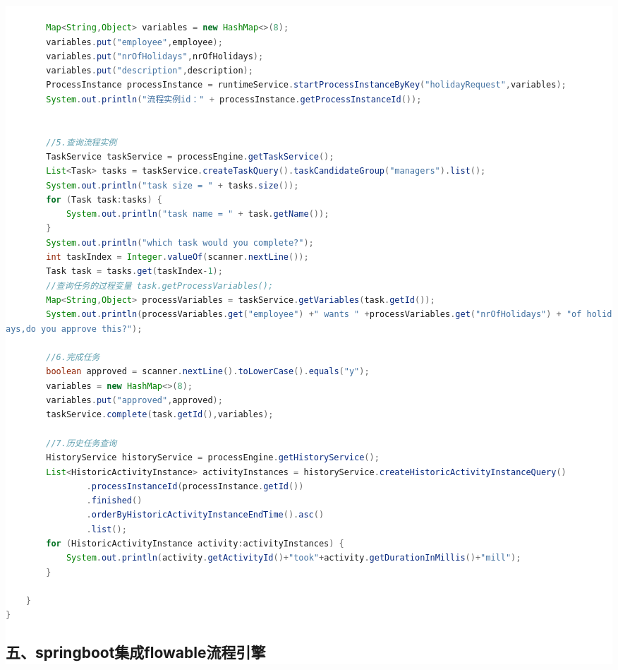 ```java

        Map<String,Object> variables = new HashMap<>(8);
        variables.put("employee",employee);
        variables.put("nrOfHolidays",nrOfHolidays);
        variables.put("description",description);
        ProcessInstance processInstance = runtimeService.startProcessInstanceByKey("holidayRequest",variables);
        System.out.println("流程实例id：" + processInstance.getProcessInstanceId());


        //5.查询流程实例
        TaskService taskService = processEngine.getTaskService();
        List<Task> tasks = taskService.createTaskQuery().taskCandidateGroup("managers").list();
        System.out.println("task size = " + tasks.size());
        for (Task task:tasks) {
            System.out.println("task name = " + task.getName());
        }
        System.out.println("which task would you complete?");
        int taskIndex = Integer.valueOf(scanner.nextLine());
        Task task = tasks.get(taskIndex-1);
        //查询任务的过程变量 task.getProcessVariables();
        Map<String,Object> processVariables = taskService.getVariables(task.getId());
        System.out.println(processVariables.get("employee") +" wants " +processVariables.get("nrOfHolidays") + "of holidays,do you approve this?");

        //6.完成任务
        boolean approved = scanner.nextLine().toLowerCase().equals("y");
        variables = new HashMap<>(8);
        variables.put("approved",approved);
        taskService.complete(task.getId(),variables);

        //7.历史任务查询
        HistoryService historyService = processEngine.getHistoryService();
        List<HistoricActivityInstance> activityInstances = historyService.createHistoricActivityInstanceQuery()
                .processInstanceId(processInstance.getId())
                .finished()
                .orderByHistoricActivityInstanceEndTime().asc()
                .list();
        for (HistoricActivityInstance activity:activityInstances) {
            System.out.println(activity.getActivityId()+"took"+activity.getDurationInMillis()+"mill");
        }

    }
}

```



## 五、springboot集成flowable流程引擎
